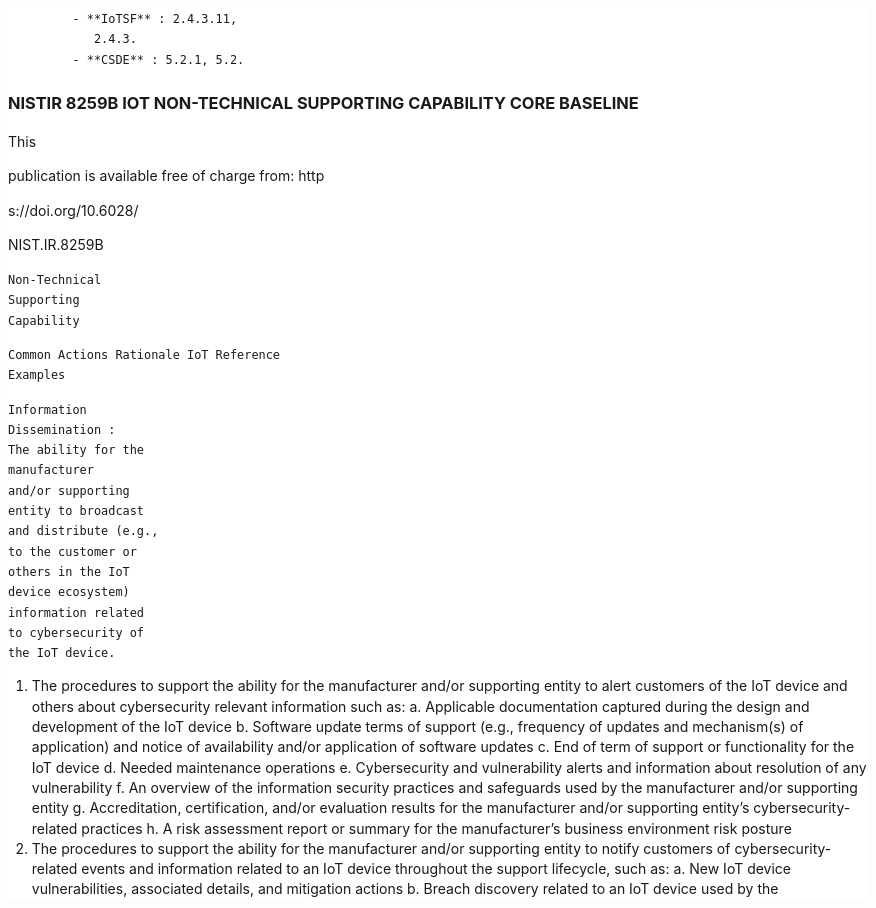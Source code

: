              - **IoTSF** : 2.4.3.11,
                2.4.3.
             - **CSDE** : 5.2.1, 5.2.


### NISTIR 8259B IOT NON-TECHNICAL SUPPORTING CAPABILITY CORE BASELINE

This

publication is available free of charge from: http

s://doi.org/10.6028/

NIST.IR.8259B

```
Non-Technical
Supporting
Capability
```
```
Common Actions Rationale IoT Reference
Examples
```
```
Information
Dissemination :
The ability for the
manufacturer
and/or supporting
entity to broadcast
and distribute (e.g.,
to the customer or
others in the IoT
device ecosystem)
information related
to cybersecurity of
the IoT device.
```
1. The procedures to support the ability for the manufacturer
    and/or supporting entity to alert customers of the IoT device
    and others about cybersecurity relevant information such as:
       a. Applicable documentation captured during the design
          and development of the IoT device
       b. Software update terms of support (e.g., frequency of
          updates and mechanism(s) of application) and notice of
          availability and/or application of software updates
       c. End of term of support or functionality for the IoT device
       d. Needed maintenance operations
       e. Cybersecurity and vulnerability alerts and information
          about resolution of any vulnerability
       f. An overview of the information security practices and
          safeguards used by the manufacturer and/or supporting
          entity
       g. Accreditation, certification, and/or evaluation results for
          the manufacturer and/or supporting entity’s
          cybersecurity-related practices
       h. A risk assessment report or summary for the
          manufacturer’s business environment risk posture
2. The procedures to support the ability for the manufacturer
    and/or supporting entity to notify customers of cybersecurity-
    related events and information related to an IoT device
    throughout the support lifecycle, such as:
       a. New IoT device vulnerabilities, associated details, and
          mitigation actions
       b. Breach discovery related to an IoT device used by the